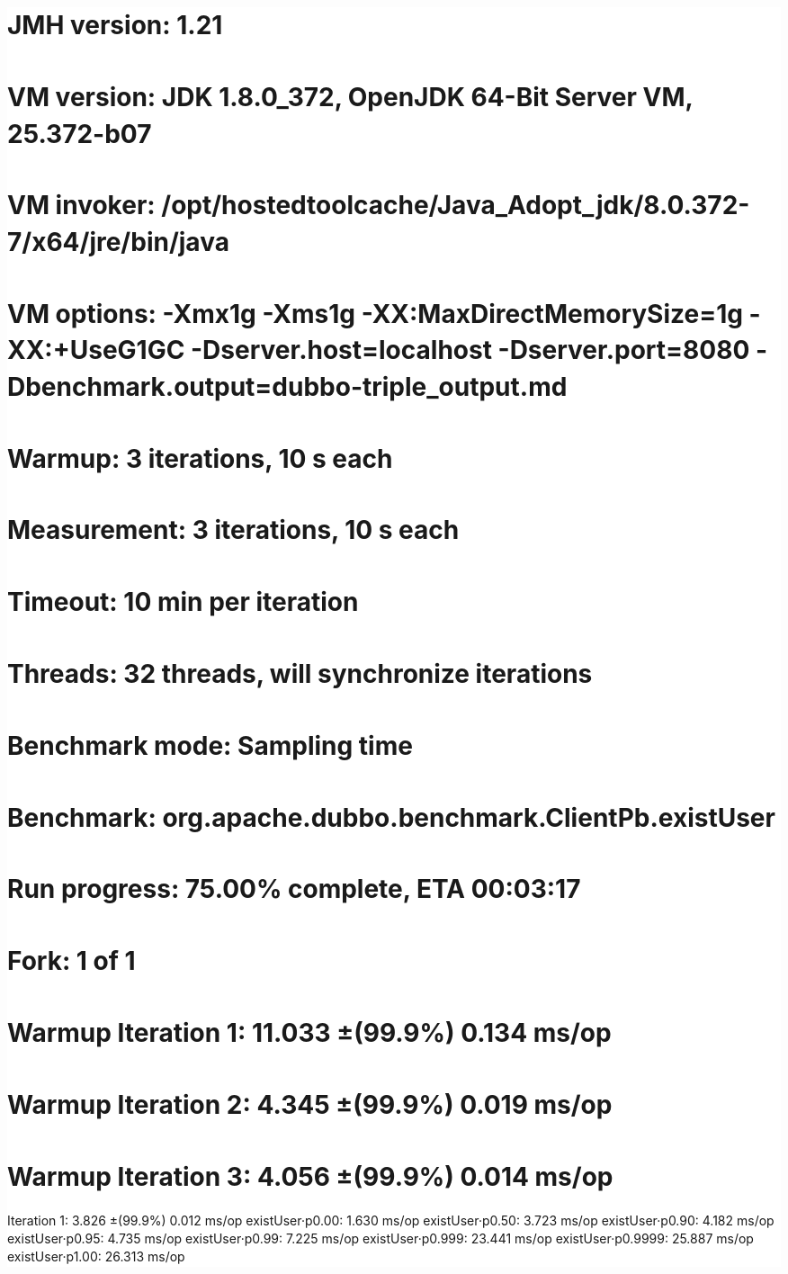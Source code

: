 
# JMH version: 1.21
# VM version: JDK 1.8.0_372, OpenJDK 64-Bit Server VM, 25.372-b07
# VM invoker: /opt/hostedtoolcache/Java_Adopt_jdk/8.0.372-7/x64/jre/bin/java
# VM options: -Xmx1g -Xms1g -XX:MaxDirectMemorySize=1g -XX:+UseG1GC -Dserver.host=localhost -Dserver.port=8080 -Dbenchmark.output=dubbo-triple_output.md
# Warmup: 3 iterations, 10 s each
# Measurement: 3 iterations, 10 s each
# Timeout: 10 min per iteration
# Threads: 32 threads, will synchronize iterations
# Benchmark mode: Sampling time
# Benchmark: org.apache.dubbo.benchmark.ClientPb.existUser

# Run progress: 75.00% complete, ETA 00:03:17
# Fork: 1 of 1
# Warmup Iteration   1: 11.033 ±(99.9%) 0.134 ms/op
# Warmup Iteration   2: 4.345 ±(99.9%) 0.019 ms/op
# Warmup Iteration   3: 4.056 ±(99.9%) 0.014 ms/op
Iteration   1: 3.826 ±(99.9%) 0.012 ms/op
                 existUser·p0.00:   1.630 ms/op
                 existUser·p0.50:   3.723 ms/op
                 existUser·p0.90:   4.182 ms/op
                 existUser·p0.95:   4.735 ms/op
                 existUser·p0.99:   7.225 ms/op
                 existUser·p0.999:  23.441 ms/op
                 existUser·p0.9999: 25.887 ms/op
                 existUser·p1.00:   26.313 ms/op
